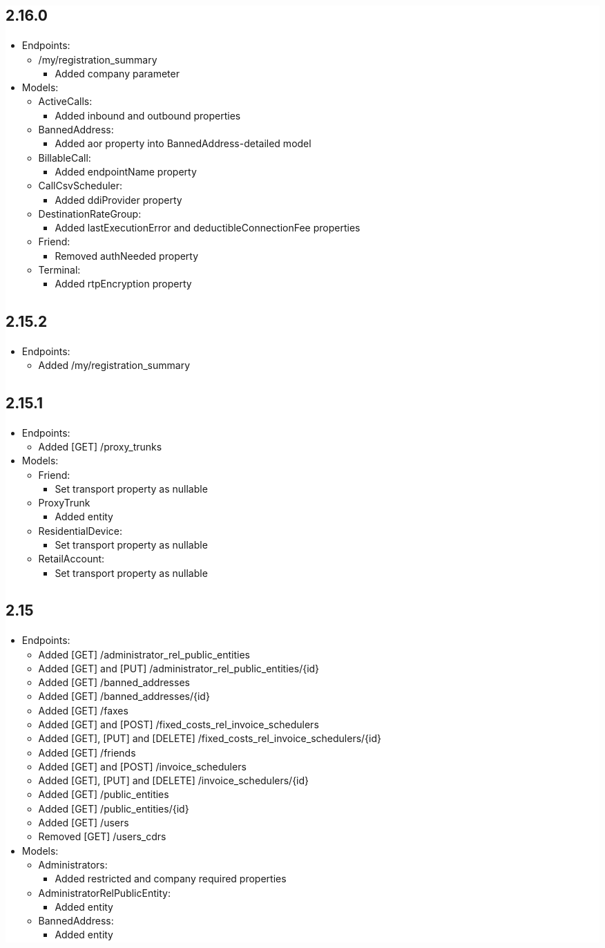 ## 2.16.0
* Endpoints:
    - /my/registration_summary
        - Added company parameter
* Models:
    - ActiveCalls:
        - Added inbound and outbound properties
    - BannedAddress:
        - Added aor property into BannedAddress-detailed model
    - BillableCall:
        - Added endpointName property
    - CallCsvScheduler:
        - Added ddiProvider property
    - DestinationRateGroup:
        - Added lastExecutionError and deductibleConnectionFee properties
    - Friend:
        - Removed authNeeded property
    - Terminal:
        - Added rtpEncryption property

## 2.15.2
* Endpoints:
    - Added /my/registration_summary

## 2.15.1
* Endpoints:
    - Added [GET] /proxy_trunks
* Models:
    - Friend:
        - Set transport property as nullable
    - ProxyTrunk
        - Added entity
    - ResidentialDevice:
        - Set transport property as nullable
    - RetailAccount:
        - Set transport property as nullable
 
## 2.15
* Endpoints:
    - Added [GET] /administrator_rel_public_entities
    - Added [GET] and [PUT] /administrator_rel_public_entities/{id}
    - Added [GET] /banned_addresses
    - Added [GET] /banned_addresses/{id}
    - Added [GET] /faxes
    - Added [GET] and [POST] /fixed_costs_rel_invoice_schedulers
    - Added [GET], [PUT] and [DELETE] /fixed_costs_rel_invoice_schedulers/{id}
    - Added [GET] /friends
    - Added [GET] and [POST] /invoice_schedulers
    - Added [GET], [PUT] and [DELETE] /invoice_schedulers/{id}
    - Added [GET] /public_entities
    - Added [GET] /public_entities/{id}
    - Added [GET] /users
    - Removed [GET] /users_cdrs
* Models:
    - Administrators:
        - Added restricted and company required properties
    - AdministratorRelPublicEntity:
        - Added entity
    - BannedAddress:
        - Added entity